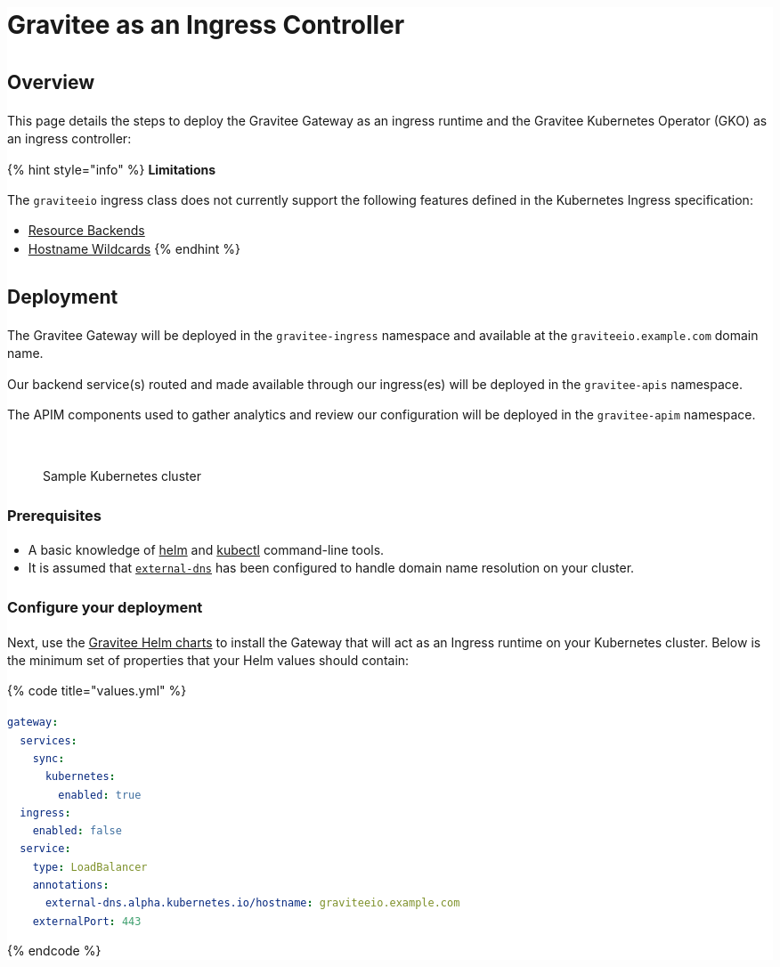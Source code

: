 # Gravitee as an Ingress Controller

## Overview

This page details the steps to deploy the Gravitee Gateway as an ingress runtime and the Gravitee Kubernetes Operator (GKO) as an ingress controller:

{% hint style="info" %}
**Limitations**

The `graviteeio` ingress class does not currently support the following features defined in the Kubernetes Ingress specification:

* [Resource Backends](https://kubernetes.io/docs/concepts/services-networking/ingress/#resource-backend)
* [Hostname Wildcards](https://kubernetes.io/docs/concepts/services-networking/ingress/#hostname-wildcards)
{% endhint %}

## Deployment

The Gravitee Gateway will be deployed in the `gravitee-ingress` namespace and available at the `graviteeio.example.com` domain name.

Our backend service(s) routed and made available through our ingress(es) will be deployed in the `gravitee-apis` namespace.

The APIM components used to gather analytics and review our configuration will be deployed in the `gravitee-apim` namespace.

<figure><img src="https://docs.gravitee.io/images/apim/3.x/kubernetes/gko-architecture-4-ingress.png" alt=""><figcaption><p>Sample Kubernetes cluster</p></figcaption></figure>

### Prerequisites

* A basic knowledge of [helm](https://helm.sh/docs/) and [kubectl](https://kubernetes.io/docs/reference/generated/kubectl/kubectl-commands) command-line tools.
* It is assumed that [`external-dns`](https://github.com/kubernetes-sigs/external-dns) has been configured to handle domain name resolution on your cluster.

### Configure your deployment

Next, use the [Gravitee Helm charts](../../getting-started/install-guides/install-on-kubernetes/configure-helm-chart.md) to install the Gateway that will act as an Ingress runtime on your Kubernetes cluster. Below is the minimum set of properties that your Helm values should contain:&#x20;

{% code title="values.yml" %}
```yaml
gateway:
  services:
    sync:
      kubernetes:
        enabled: true
  ingress:
    enabled: false
  service:
    type: LoadBalancer
    annotations:
      external-dns.alpha.kubernetes.io/hostname: graviteeio.example.com
    externalPort: 443
```
{% endcode %}
